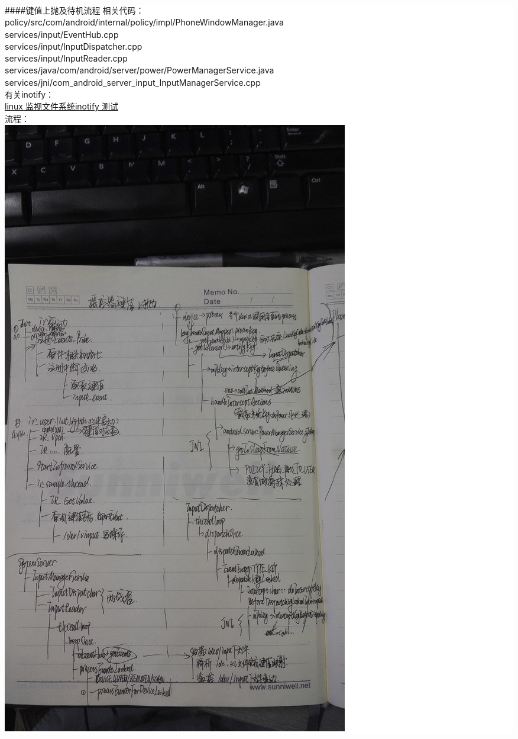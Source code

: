 
####键值上抛及待机流程
相关代码：  
policy/src/com/android/internal/policy/impl/PhoneWindowManager.java  
services/input/EventHub.cpp  
services/input/InputDispatcher.cpp  
services/input/InputReader.cpp  
services/java/com/android/server/power/PowerManagerService.java  
services/jni/com_android_server_input_InputManagerService.cpp  
有关inotify：  
[linux 监视文件系统inotify 测试](http://blog.csdn.net/hepeng597/article/details/7792565)  
流程：  
![pic_014](res/Accumulating/accumulating_014.jpg)    